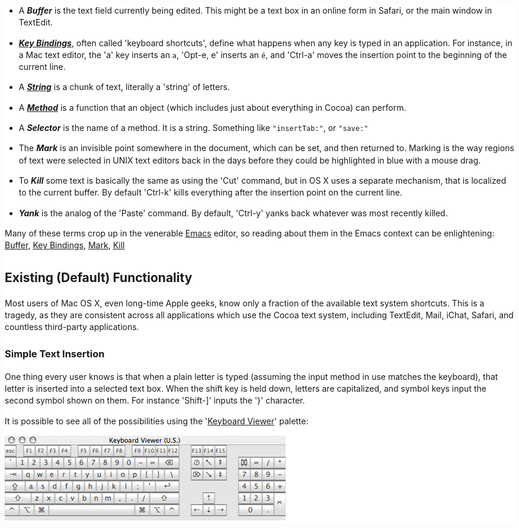   * A **_Buffer_** is the text field currently being edited. This might be a
    text box in an online form in Safari, or the main window in TextEdit.

  * **_[Key Bindings][wp-bindings]_**, often called 'keyboard shortcuts',
    define what happens when any key is typed in an application. For instance,
    in a Mac text editor, the 'a' key inserts an `a`, 'Opt-e, e' inserts an
    `é`, and 'Ctrl-a' moves the insertion point to the beginning of the
    current line.

  * A **_[String][wp-string]_** is a chunk of text, literally a 'string' of
    letters.

  * A **_[Method][wp-method]_** is a function that an object (which includes
    just about everything in Cocoa) can perform.

  * A **_Selector_** is the name of a method. It is a string. Something like
    `"insertTab:"`, or `"save:"`

  * The **_Mark_** is an invisible point somewhere in the document, which can
    be set, and then returned to. Marking is the way regions of text were
    selected in UNIX text editors back in the days before they could be
    highlighted in blue with a mouse drag.

  * To **_Kill_** some text is basically the same as using the 'Cut' command,
    but in OS X uses a separate mechanism, that is localized to the current
    buffer. By default 'Ctrl-k' kills everything after the insertion point on
    the current line.

  * **_Yank_** is the analog of the 'Paste' command. By default, 'Ctrl-y'
    yanks back whatever was most recently killed.

[wp-insertion]: http://en.wikipedia.org/wiki/Insertion_point
[wp-bindings]: http://en.wikipedia.org/wiki/Keyboard_shortcut
[wp-string]: http://en.wikipedia.org/wiki/String_%28computer_science%29
[wp-method]: http://en.wikipedia.org/wiki/Method_%28computer_science%29

Many of these terms crop up in the venerable [Emacs][emacs] editor, so reading
about them in the Emacs context can be enlightening: [Buffer][em-buffer],
[Key Bindings][em-bindings], [Mark][em-mark], [Kill][em-kill]

[em-buffer]: http://www.cs.cmu.edu/cgi-bin/info2www?(emacs)Buffers
[em-bindings]: http://www.cs.cmu.edu/cgi-bin/info2www?(emacs)Key%20Bindings
[em-mark]: http://www.cs.cmu.edu/cgi-bin/info2www?(emacs)Mark
[em-kill]: http://www.cs.cmu.edu/cgi-bin/info2www?(emacs)Killing
[em-yank]: http://www.cs.cmu.edu/cgi-bin/info2www?(emacs)Yanking

Existing (Default) Functionality
--------------------------------

Most users of Mac OS X, even long-time Apple geeks, know only a fraction of
the available text system shortcuts. This is a tragedy, as they are consistent
across all applications which use the Cocoa text system, including TextEdit,
Mail, iChat, Safari, and countless third-party applications.

### Simple Text Insertion ###

One thing every user knows is that when a plain letter is typed (assuming the
input method in use matches the keyboard), that letter is inserted into a
selected text box. When the shift key is held down, letters are capitalized,
and symbol keys input the second symbol shown on them. For instance 'Shift-]'
inputs the '}' character.

It is possible to see all of the possibilities using the
'[Keyboard Viewer][apple-kv]' palette:

[apple-kv]: http://www.apple.com/macosx/tips/keyboard11.html

![Keyboard viewer--full sized](./Images/full-kb.png)

[me]: http://hcs.harvard.edu/~jrus
[keycodes]: http://www.petermaurer.de/nasi.php?section=keycodes
[kevin]: http://kevin.sb.org/
[tm-channel]: irc://irc.freenode.net/##textmate
[freenode]: http://freenode.net/
[wp-rot13]: http://en.wikipedia.org/wiki/ROT13
[wp-leet]: http://en.wikipedia.org/wiki/Leet
[textpander]: http://www.petermaurer.de/nasi.php?section=textpander
[apple-speech]: http://www.apple.com/macosx/features/speech/
[gus-im-1]: http://www.gusmueller.com/blog/archives/2004/2/5.html
[gus-im-2]: http://www.gusmueller.com/blog/archives/2005/12/17.html
[wp-modelm]: http://en.wikipedia.org/wiki/Model_M_Keyboard
[ukelele]: http://scripts.sil.org/cms/scripts/page.php?site_id=nrsi&id=ukelele
[tn-keylayouts]: http://developer.apple.com/technotes/tn2002/tn2056.html
[adb]: http://developer.apple.com/documentation/mac/Devices/Devices-203.html
[snark1]: http://www.snark.de/index.cgi/0007
[snark2]: http://www.snark.de/mac/usbkbpatch/index_en.html
[snark3]: http://www.snark.de/index.cgi/0006
[mxh-prewrap]: http://www.macosxhints.com/article.php?story=2002060811285560
[mxh-find-replace]: http://www.macosxhints.com/article.php?story=20021009063151561
[mxh-emacs]: http://www.macosxhints.com/article.php?story=20010729214616497
[textedit]: http://www.apple.com/support/mac101/work/23/
[smultron]: http://smultron.sourceforge.net/
[t-m]: http://macromates.com/
[t-w]: http://www.barebones.com/products/textwrangler/index.shtml
[b-b]: http://www.barebones.com/
[bbedit]: http://www.barebones.com/products/bbedit/index.shtml
[s-e-e]: http://www.codingmonkeys.de/subethaedit/
[emacs]: http://en.wikipedia.org/wiki/Emacs
[latex]: http://en.wikipedia.org/wiki/LaTeX
[textextras]: http://www.lorax.com/FreeStuff/TextExtras.html
[isim]: http://leverage.sourceforge.net/wiki/index.php/Main_Page
[isim-univ]: http://michael-mccracken.net/IncrementalSearchInputManager-universal.zip
[xml-im]: http://homepage.mac.com/annard/FileSharing9.html
[kbe]: http://www.cocoabits.com/KeyBindingsEditor/  
[textmacro]: http://www.mai.liu.se/~milan/TextMacro/
[bbum]: http://www.friday.com/bbum/
[lsmason]: http://www.lsmason.com/articles/macosxkeybindings.html
[cocoadev]: http://www.cocoadev.com/index.pl?KeyBindings
[deepsky]: http://www.deepsky.com/~misaka/MacOSX/KeyBindings.html
[gnufoo]: http://www.gnufoo.org/macosx/macosx.html#emacs
[armory]: http://aldebaran.armory.com/~zenomt/macosx/KeyBindings.html
[pogue]: http://www.missingmanuals.com/pub/a/oreilly/missingmanuals/2003/keystrokes_0103.html
[gruber]: http://daringfireball.net
[mdown]: http://daringfireball.net/projects/markdown/
[mike-mcc]: http://michael-mccracken.net/
[appledev-plist]: http://developer.apple.com/documentation/Cocoa/Conceptual/PropertyLists/PropertyLists.html#//apple_ref/doc/uid/10000048
[appledev-keybindings]: http://developer.apple.com/documentation/Cocoa/Conceptual/InputManager/Concepts/KeyBindings.html#//apple_ref/doc/uid/20001037-DontLinkElementID_2050128a
[appledev-text-system-defaults]: http://developer.apple.com/documentation/Cocoa/Conceptual/BasicEventHandling/Tasks/TextDefaultsAndBindings.html
[appledev-nsres]: http://developer.apple.com/documentation/Cocoa/Reference/ApplicationKit/ObjC_classic/Classes/NSResponder.html
[appledev-nstext]: http://developer.apple.com/documentation/Cocoa/Reference/ApplicationKit/ObjC_classic/Classes/NSText.html
[appledev-text-input]: http://developer.apple.com/documentation/Cocoa/Conceptual/InputManager/index.html
[apple-ucode]: http://www.unicode.org/Public/MAPPINGS/VENDORS/APPLE/CORPCHAR.TXT